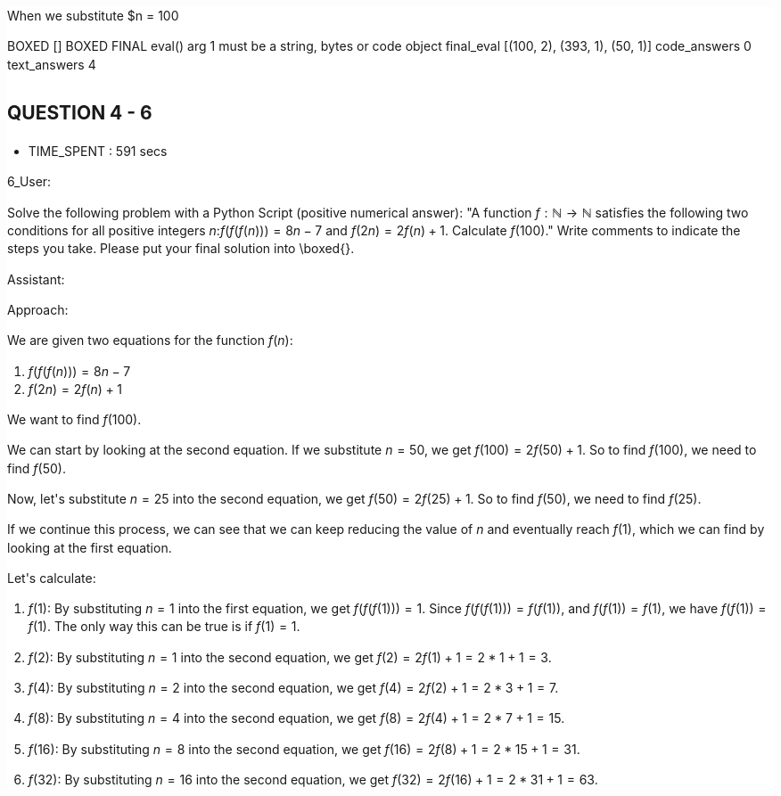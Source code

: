 When we substitute $n = 100

BOXED []
BOXED FINAL 
eval() arg 1 must be a string, bytes or code object final_eval
[(100, 2), (393, 1), (50, 1)]
code_answers 0 text_answers 4



## QUESTION 4 - 6 
- TIME_SPENT : 591 secs

6_User:

Solve the following problem with a Python Script (positive numerical answer):
"A function $f: \mathbb N \to \mathbb N$ satisfies the following two conditions for all positive integers $n$:$f(f(f(n)))=8n-7$ and $f(2n)=2f(n)+1$. Calculate $f(100)$."
Write comments to indicate the steps you take. Please put your final solution into \boxed{}.

Assistant:

Approach:



We are given two equations for the function $f(n)$:
1. $f(f(f(n)))=8n-7$
2. $f(2n)=2f(n)+1$

We want to find $f(100)$. 

We can start by looking at the second equation. If we substitute $n = 50$, we get $f(100) = 2f(50) + 1$. So to find $f(100)$, we need to find $f(50)$.

Now, let's substitute $n = 25$ into the second equation, we get $f(50) = 2f(25) + 1$. So to find $f(50)$, we need to find $f(25)$.

If we continue this process, we can see that we can keep reducing the value of $n$ and eventually reach $f(1)$, which we can find by looking at the first equation.

Let's calculate:

1. $f(1)$: By substituting $n = 1$ into the first equation, we get $f(f(f(1))) = 1$. Since $f(f(f(1))) = f(f(1))$, and $f(f(1)) = f(1)$, we have $f(f(1)) = f(1)$. The only way this can be true is if $f(1) = 1$.

2. $f(2)$: By substituting $n = 1$ into the second equation, we get $f(2) = 2f(1) + 1 = 2*1 + 1 = 3$.

3. $f(4)$: By substituting $n = 2$ into the second equation, we get $f(4) = 2f(2) + 1 = 2*3 + 1 = 7$.

4. $f(8)$: By substituting $n = 4$ into the second equation, we get $f(8) = 2f(4) + 1 = 2*7 + 1 = 15$.

5. $f(16)$: By substituting $n = 8$ into the second equation, we get $f(16) = 2f(8) + 1 = 2*15 + 1 = 31$.

6. $f(32)$: By substituting $n = 16$ into the second equation, we get $f(32) = 2f(16) + 1 = 2*31 + 1 = 63$.

